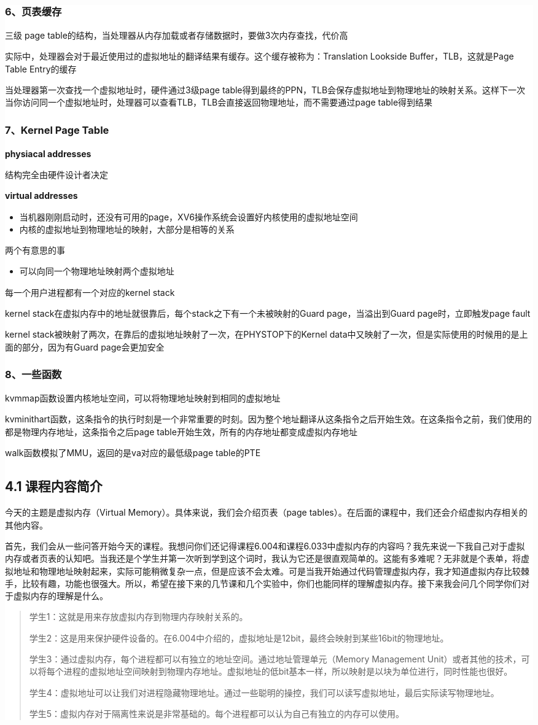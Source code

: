 

### 6、页表缓存

三级 page table的结构，当处理器从内存加载或者存储数据时，要做3次内存查找，代价高

实际中，处理器会对于最近使用过的虚拟地址的翻译结果有缓存。这个缓存被称为：Translation Lookside Buffer，TLB，这就是Page Table Entry的缓存

当处理器第一次查找一个虚拟地址时，硬件通过3级page table得到最终的PPN，TLB会保存虚拟地址到物理地址的映射关系。这样下一次当你访问同一个虚拟地址时，处理器可以查看TLB，TLB会直接返回物理地址，而不需要通过page table得到结果

### 7、Kernel Page Table

**physiacal addresses**

结构完全由硬件设计者决定

**virtual addresses**

- 当机器刚刚启动时，还没有可用的page，XV6操作系统会设置好内核使用的虚拟地址空间
- 内核的虚拟地址到物理地址的映射，大部分是相等的关系

两个有意思的事

- 可以向同一个物理地址映射两个虚拟地址

每一个用户进程都有一个对应的kernel stack

kernel stack在虚拟内存中的地址就很靠后，每个stack之下有一个未被映射的Guard page，当溢出到Guard page时，立即触发page fault

kernel stack被映射了两次，在靠后的虚拟地址映射了一次，在PHYSTOP下的Kernel data中又映射了一次，但是实际使用的时候用的是上面的部分，因为有Guard page会更加安全

### 8、一些函数

kvmmap函数设置内核地址空间，可以将物理地址映射到相同的虚拟地址

kvminithart函数，这条指令的执行时刻是一个非常重要的时刻。因为整个地址翻译从这条指令之后开始生效。在这条指令之前，我们使用的都是物理内存地址，这条指令之后page table开始生效，所有的内存地址都变成虚拟内存地址

walk函数模拟了MMU，返回的是va对应的最低级page table的PTE

## 4.1 课程内容简介

今天的主题是虚拟内存（Virtual Memory）。具体来说，我们会介绍页表（page tables）。在后面的课程中，我们还会介绍虚拟内存相关的其他内容。

首先，我们会从一些问答开始今天的课程。我想问你们还记得课程6.004和课程6.033中虚拟内存的内容吗？我先来说一下我自己对于虚拟内存或者页表的认知吧。当我还是个学生并第一次听到学到这个词时，我认为它还是很直观简单的。这能有多难呢？无非就是个表单，将虚拟地址和物理地址映射起来，实际可能稍微复杂一点，但是应该不会太难。可是当我开始通过代码管理虚拟内存，我才知道虚拟内存比较棘手，比较有趣，功能也很强大。所以，希望在接下来的几节课和几个实验中，你们也能同样的理解虚拟内存。接下来我会问几个同学你们对于虚拟内存的理解是什么。

> 学生1：这就是用来存放虚拟内存到物理内存映射关系的。
>
> 学生2：这是用来保护硬件设备的。在6.004中介绍的，虚拟地址是12bit，最终会映射到某些16bit的物理地址。
>
> 学生3：通过虚拟内存，每个进程都可以有独立的地址空间。通过地址管理单元（Memory Management Unit）或者其他的技术，可以将每个进程的虚拟地址空间映射到物理内存地址。虚拟地址的低bit基本一样，所以映射是以块为单位进行，同时性能也很好。
>
> 学生4：虚拟地址可以让我们对进程隐藏物理地址。通过一些聪明的操控，我们可以读写虚拟地址，最后实际读写物理地址。
>
> 学生5：虚拟内存对于隔离性来说是非常基础的。每个进程都可以认为自己有独立的内存可以使用。
